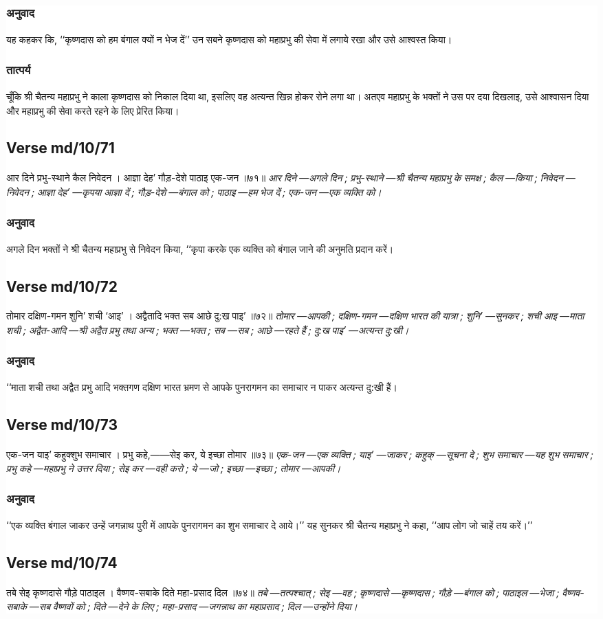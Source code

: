 
### अनुवाद
यह कहकर कि, ‘‘कृष्णदास को हम बंगाल क्यों न भेज दें’’ उन सबने कृष्णदास को महाप्रभु की सेवा में लगाये रखा और उसे आश्वस्त किया।


### तात्पर्य
चूँकि श्री चैतन्य महाप्रभु ने काला कृष्णदास को निकाल दिया था, इसलिए वह अत्यन्त खिन्न होकर रोने लगा था। अतएव महाप्रभु के भक्तों ने उस पर दया दिखलाइ, उसे आश्वासन दिया और महाप्रभु की सेवा करते रहने के लिए प्रेरित किया।


## Verse md/10/71
आर दिने प्रभु-स्थाने कैल निवेदन ।
आज्ञा देह’ गौड़-देशे पाठाइ एक-जन ॥७१॥
*आर दिने —अगले दिन ; प्रभु-स्थाने —श्री चैतन्य महाप्रभु के समक्ष ; कैल —किया ; निवेदन —निवेदन ; आज्ञा देह’ —कृपया आज्ञा दें ; गौड़-देशे —बंगाल को ; पाठाइ —हम भेज दें ; एक-जन —एक व्यक्ति को।*


### अनुवाद
अगले दिन भक्तों ने श्री चैतन्य महाप्रभु से निवेदन किया, ‘‘कृपा करके एक व्यक्ति को बंगाल जाने की अनुमति प्रदान करें।


## Verse md/10/72
तोमार दक्षिण-गमन शुनि’ शची ‘आइ’ ।
अद्वैतादि भक्त सब आछे दु:ख पाइ’ ॥७२॥
*तोमार —आपकी ; दक्षिण-गमन —दक्षिण भारत की यात्रा ; शुनि’ —सुनकर ; शची आइ —माता शची ; अद्वैत-आदि —श्री अद्वैत प्रभु तथा अन्य ; भक्त —भक्त ; सब —सब ; आछे —रहते हैं ; दु:ख पाइ’ —अत्यन्त दु:खी।*


### अनुवाद
‘‘माता शची तथा अद्वैत प्रभु आदि भक्तगण दक्षिण भारत भ्रमण से आपके पुनरागमन का समाचार न पाकर अत्यन्त दु:खी हैं।


## Verse md/10/73
एक-जन याइ’ कहुक्शुभ समाचार ।
प्रभु कहे,——सेइ कर, ये इच्छा तोमार ॥७३॥
*एक-जन —एक व्यक्ति ; याइ’ —जाकर ; कहुक् —सूचना दे ; शुभ समाचार —यह शुभ समाचार ; प्रभु कहे —महाप्रभु ने उत्तर दिया ; सेइ कर —वही करो ; ये —जो ; इच्छा —इच्छा ; तोमार —आपकी।*


### अनुवाद
‘‘एक व्यक्ति बंगाल जाकर उन्हें जगन्नाथ पुरी में आपके पुनरागमन का शुभ समाचार दे आये।’’ यह सुनकर श्री चैतन्य महाप्रभु ने कहा, ‘‘आप लोग जो चाहें तय करें।’’


## Verse md/10/74
तबे सेइ कृष्णदासे गौड़े पाठाइल ।
वैष्णव-सबाके दिते महा-प्रसाद दिल ॥७४॥
*तबे —तत्पश्चात् ; सेइ —वह ; कृष्णदासे —कृष्णदास ; गौड़े —बंगाल को ; पाठाइल —भेजा ; वैष्णव-सबाके —सब वैष्णवों को ; दिते —देने के लिए ; महा-प्रसाद —जगन्नाथ का महाप्रसाद ; दिल —उन्होंने दिया।*
